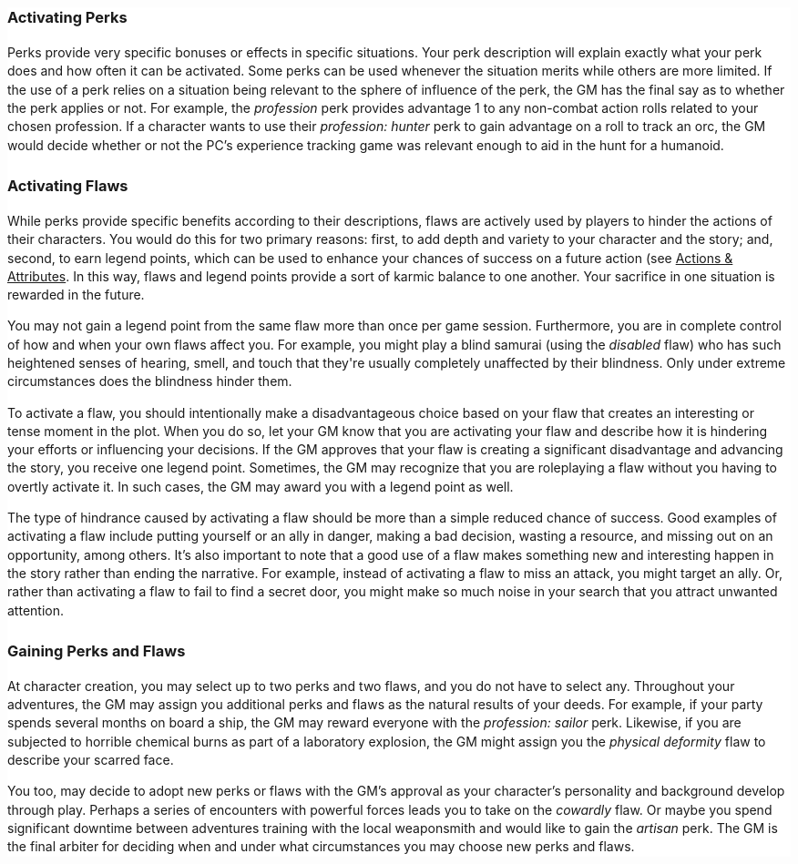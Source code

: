 
### Activating Perks

Perks provide very specific bonuses or effects in specific situations. Your perk description will explain exactly what your perk does and how often it can be activated. Some perks can be used whenever the situation merits while others are more limited. If the use of a perk relies on a situation being relevant to the sphere of influence of the perk, the GM has the final say as to whether the perk applies or not. For example, the *profession* perk provides advantage 1 to any non-combat action rolls related to your chosen profession. If a character wants to use their *profession: hunter* perk to gain advantage on a roll to track an orc, the GM would decide whether or not the PC’s experience tracking game was relevant enough to aid in the hunt for a humanoid.

### Activating Flaws

While perks provide specific benefits according to their descriptions, flaws are actively used by players to hinder the actions of their characters. You would do this for two primary reasons: first, to add depth and variety to your character and the story; and, second, to earn legend points, which can be used to enhance your chances of success on a future action (see [Actions & Attributes](#actions-&-attributes). In this way, flaws and legend points provide a sort of karmic balance to one another. Your sacrifice in one situation is rewarded in the future.

You may not gain a legend point from the same flaw more than once per game session. Furthermore, you are in complete control of how and when your own flaws affect you. For example, you might play a blind samurai (using the *disabled* flaw) who has such heightened senses of hearing, smell, and touch that they're usually completely unaffected by their blindness. Only under extreme circumstances does the blindness hinder them.

To activate a flaw, you should intentionally make a disadvantageous choice based on your flaw that creates an interesting or tense moment in the plot. When you do so, let your GM know that you are activating your flaw and describe how it is hindering your efforts or influencing your decisions. If the GM approves that your flaw is creating a significant disadvantage and advancing the story, you receive one legend point. Sometimes, the GM may recognize that you are roleplaying a flaw without you having to overtly activate it. In such cases, the GM may award you with a legend point as well.

The type of hindrance caused by activating a flaw should be more than a simple reduced chance of success. Good examples of activating a flaw include putting yourself or an ally in danger, making a bad decision, wasting a resource, and missing out on an opportunity, among others. It’s also important to note that a good use of a flaw makes something new and interesting happen in the story rather than ending the narrative. For example, instead of activating a flaw to miss an attack, you might target an ally. Or, rather than activating a flaw to fail to find a secret door, you might make so much noise in your search that you attract unwanted attention.

### Gaining Perks and Flaws

At character creation, you may select up to two perks and two flaws, and you do not have to select any. Throughout your adventures, the GM may assign you additional perks and flaws as the natural results of your deeds. For example, if your party spends several months on board a ship, the GM may reward everyone with the *profession: sailor* perk. Likewise, if you are subjected to horrible chemical burns as part of a laboratory explosion, the GM might assign you the *physical deformity* flaw to describe your scarred face.

You too, may decide to adopt new perks or flaws with the GM’s approval as your character’s personality and background develop through play. Perhaps a series of encounters with powerful forces leads you to take on the *cowardly* flaw. Or maybe you spend significant downtime between adventures training with the local weaponsmith and would like to gain the *artisan* perk. The GM is the final arbiter for deciding when and under what circumstances you may choose new perks and flaws.
